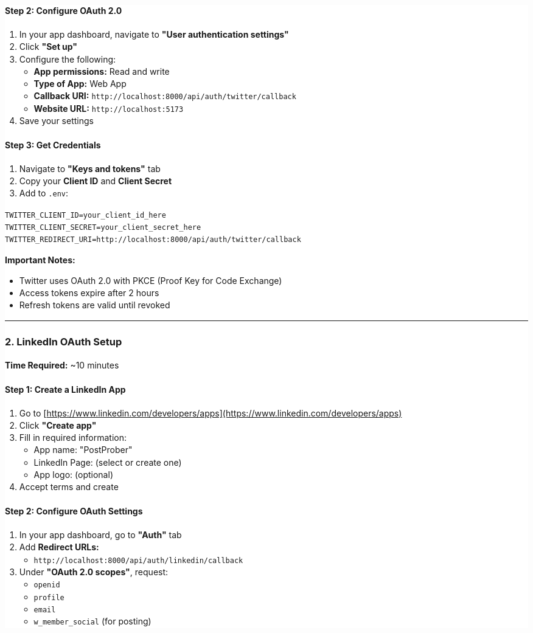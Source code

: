 #### Step 2: Configure OAuth 2.0

1. In your app dashboard, navigate to **"User authentication settings"**
2. Click **"Set up"**
3. Configure the following:
   - **App permissions:** Read and write
   - **Type of App:** Web App
   - **Callback URI:** `http://localhost:8000/api/auth/twitter/callback`
   - **Website URL:** `http://localhost:5173`
4. Save your settings

#### Step 3: Get Credentials

1. Navigate to **"Keys and tokens"** tab
2. Copy your **Client ID** and **Client Secret**
3. Add to `.env`:

```env
TWITTER_CLIENT_ID=your_client_id_here
TWITTER_CLIENT_SECRET=your_client_secret_here
TWITTER_REDIRECT_URI=http://localhost:8000/api/auth/twitter/callback
```

**Important Notes:**
- Twitter uses OAuth 2.0 with PKCE (Proof Key for Code Exchange)
- Access tokens expire after 2 hours
- Refresh tokens are valid until revoked

---

### 2. LinkedIn OAuth Setup

**Time Required:** ~10 minutes

#### Step 1: Create a LinkedIn App

1. Go to [https://www.linkedin.com/developers/apps](https://www.linkedin.com/developers/apps)
2. Click **"Create app"**
3. Fill in required information:
   - App name: "PostProber"
   - LinkedIn Page: (select or create one)
   - App logo: (optional)
4. Accept terms and create

#### Step 2: Configure OAuth Settings

1. In your app dashboard, go to **"Auth"** tab
2. Add **Redirect URLs:**
   - `http://localhost:8000/api/auth/linkedin/callback`
3. Under **"OAuth 2.0 scopes"**, request:
   - `openid`
   - `profile`
   - `email`
   - `w_member_social` (for posting)
